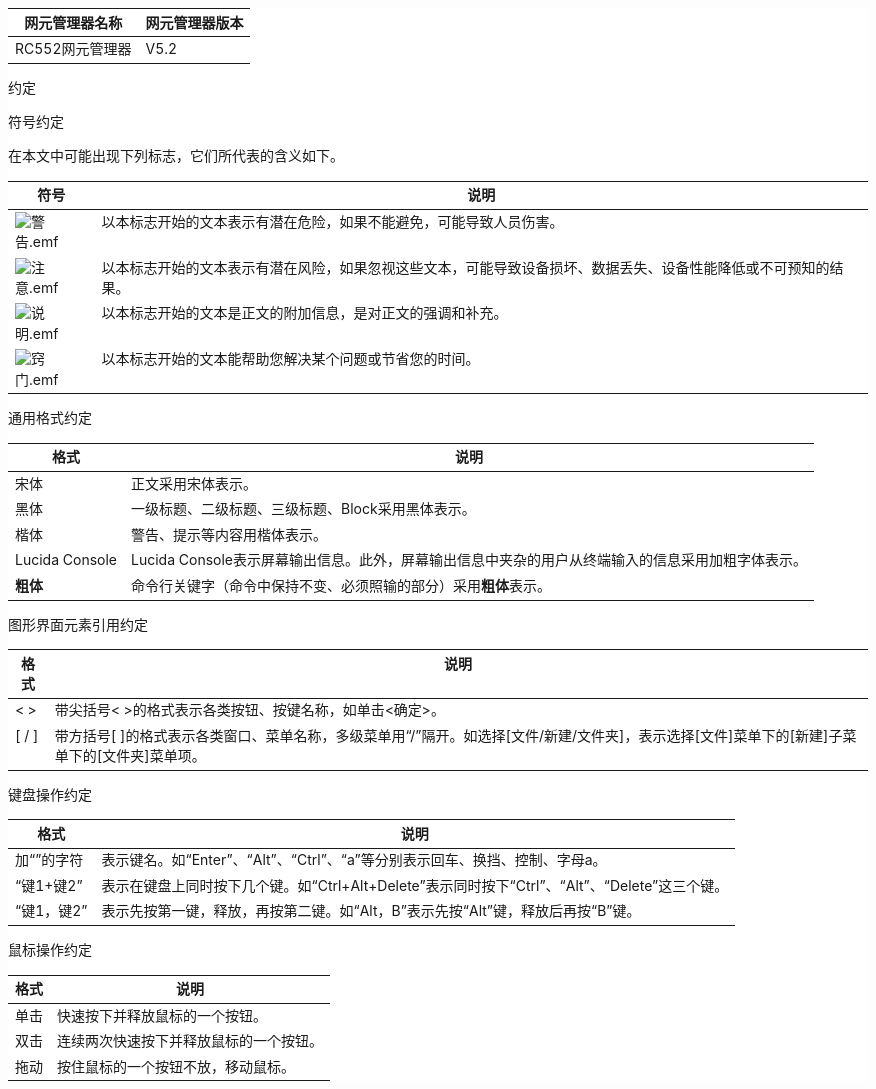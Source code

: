 | 网元管理器名称  | 网元管理器版本 |
|-----------------|----------------|
| RC552网元管理器 | V5.2           |

约定

符号约定

在本文中可能出现下列标志，它们所代表的含义如下。

| 符号                                                    | 说明                                                                                                           |
|---------------------------------------------------------|----------------------------------------------------------------------------------------------------------------|
| ![警告.emf](media/535b18ae0efeccc57a37315d2b95eee2.emf) | 以本标志开始的文本表示有潜在危险，如果不能避免，可能导致人员伤害。                                             |
| ![注意.emf](media/118178b6e9a45ee705e7756ff76b4644.emf) | 以本标志开始的文本表示有潜在风险，如果忽视这些文本，可能导致设备损坏、数据丢失、设备性能降低或不可预知的结果。 |
| ![说明.emf](media/026e4f97cdacbd7f46b8a1668305b017.emf) | 以本标志开始的文本是正文的附加信息，是对正文的强调和补充。                                                     |
| ![窍门.emf](media/f389db9014ff127d2ad31a41cd016520.emf) | 以本标志开始的文本能帮助您解决某个问题或节省您的时间。                                                         |

通用格式约定

| 格式           | 说明                                                                                             |
|----------------|--------------------------------------------------------------------------------------------------|
| 宋体           | 正文采用宋体表示。                                                                               |
| 黑体           | 一级标题、二级标题、三级标题、Block采用黑体表示。                                                |
| 楷体           | 警告、提示等内容用楷体表示。                                                                     |
| Lucida Console | Lucida Console表示屏幕输出信息。此外，屏幕输出信息中夹杂的用户从终端输入的信息采用加粗字体表示。 |
| **粗体**       | 命令行关键字（命令中保持不变、必须照输的部分）采用**粗体**表示。                                 |

图形界面元素引用约定

| 格式  | 说明                                                                                                                                         |
|-------|----------------------------------------------------------------------------------------------------------------------------------------------|
| \< \> | 带尖括号\< \>的格式表示各类按钮、按键名称，如单击\<确定\>。                                                                                  |
| [ / ] | 带方括号[ ]的格式表示各类窗口、菜单名称，多级菜单用“/”隔开。如选择[文件/新建/文件夹]，表示选择[文件]菜单下的[新建]子菜单下的[文件夹]菜单项。 |

键盘操作约定

| 格式       | 说明                                                                                         |
|------------|----------------------------------------------------------------------------------------------|
| 加“”的字符 | 表示键名。如“Enter”、“Alt”、“Ctrl”、“a”等分别表示回车、换挡、控制、字母a。                   |
| “键1+键2”  | 表示在键盘上同时按下几个键。如“Ctrl+Alt+Delete”表示同时按下“Ctrl”、“Alt”、“Delete”这三个键。 |
| “键1，键2” | 表示先按第一键，释放，再按第二键。如“Alt，B”表示先按“Alt”键，释放后再按“B”键。               |

鼠标操作约定

| 格式 | 说明                                   |
|------|----------------------------------------|
| 单击 | 快速按下并释放鼠标的一个按钮。         |
| 双击 | 连续两次快速按下并释放鼠标的一个按钮。 |
| 拖动 | 按住鼠标的一个按钮不放，移动鼠标。     |
